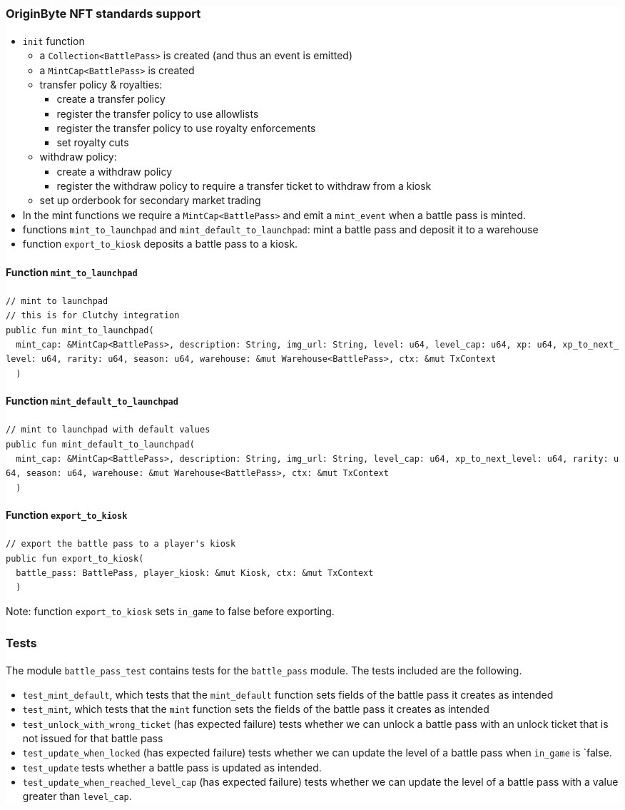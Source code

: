 ### OriginByte NFT standards support
- `init` function
  -  a `Collection<BattlePass>` is created (and thus an event is emitted)
  -  a `MintCap<BattlePass>` is created
  -  transfer policy & royalties:
     - create a transfer policy
     - register the transfer policy to use allowlists
     - register the transfer policy to use royalty enforcements
     - set royalty cuts
   - withdraw policy:
     - create a withdraw policy
     - register the withdraw policy to require a transfer ticket to withdraw from a kiosk
   - set up orderbook for secondary market trading
- In the mint functions we require a `MintCap<BattlePass>` and emit a `mint_event` when a battle pass is minted.
- functions `mint_to_launchpad` and `mint_default_to_launchpad`: mint a battle pass and deposit it to a warehouse
- function `export_to_kiosk` deposits a battle pass to a kiosk.

#### Function `mint_to_launchpad`
```
// mint to launchpad
// this is for Clutchy integration
public fun mint_to_launchpad(
  mint_cap: &MintCap<BattlePass>, description: String, img_url: String, level: u64, level_cap: u64, xp: u64, xp_to_next_level: u64, rarity: u64, season: u64, warehouse: &mut Warehouse<BattlePass>, ctx: &mut TxContext
  )
```


#### Function `mint_default_to_launchpad`
```
// mint to launchpad with default values
public fun mint_default_to_launchpad(
  mint_cap: &MintCap<BattlePass>, description: String, img_url: String, level_cap: u64, xp_to_next_level: u64, rarity: u64, season: u64, warehouse: &mut Warehouse<BattlePass>, ctx: &mut TxContext
  )
```

#### Function `export_to_kiosk`
```
// export the battle pass to a player's kiosk
public fun export_to_kiosk(
  battle_pass: BattlePass, player_kiosk: &mut Kiosk, ctx: &mut TxContext
  )
```
Note: function `export_to_kiosk` sets `in_game` to false before exporting.

### Tests
The module `battle_pass_test` contains tests for the `battle_pass` module. The tests included are the following.
- `test_mint_default`, which tests that the `mint_default` function sets fields of the battle pass it creates as intended
- `test_mint`, which tests that the `mint` function sets the fields of the battle pass it creates as intended
- `test_unlock_with_wrong_ticket` (has expected failure) tests whether we can unlock a battle pass with an unlock ticket that is not issued for that battle pass
- `test_update_when_locked` (has expected failure) tests whether we can update the level of a battle pass when `in_game` is `false.
- `test_update` tests whether a battle pass is updated as intended.
- `test_update_when_reached_level_cap` (has expected failure) tests whether we can update the level of a battle pass with a value greater than `level_cap`.